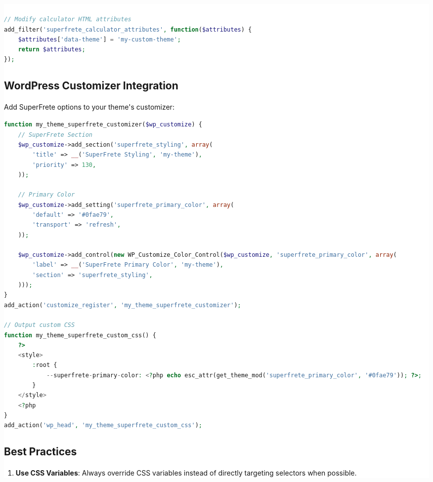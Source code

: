 ```php

// Modify calculator HTML attributes
add_filter('superfrete_calculator_attributes', function($attributes) {
    $attributes['data-theme'] = 'my-custom-theme';
    return $attributes;
});
```

## WordPress Customizer Integration

Add SuperFrete options to your theme's customizer:

```php
function my_theme_superfrete_customizer($wp_customize) {
    // SuperFrete Section
    $wp_customize->add_section('superfrete_styling', array(
        'title' => __('SuperFrete Styling', 'my-theme'),
        'priority' => 130,
    ));
    
    // Primary Color
    $wp_customize->add_setting('superfrete_primary_color', array(
        'default' => '#0fae79',
        'transport' => 'refresh',
    ));
    
    $wp_customize->add_control(new WP_Customize_Color_Control($wp_customize, 'superfrete_primary_color', array(
        'label' => __('SuperFrete Primary Color', 'my-theme'),
        'section' => 'superfrete_styling',
    )));
}
add_action('customize_register', 'my_theme_superfrete_customizer');

// Output custom CSS
function my_theme_superfrete_custom_css() {
    ?>
    <style>
        :root {
            --superfrete-primary-color: <?php echo esc_attr(get_theme_mod('superfrete_primary_color', '#0fae79')); ?>;
        }
    </style>
    <?php
}
add_action('wp_head', 'my_theme_superfrete_custom_css');
```

## Best Practices

1. **Use CSS Variables**: Always override CSS variables instead of directly targeting selectors when possible.
